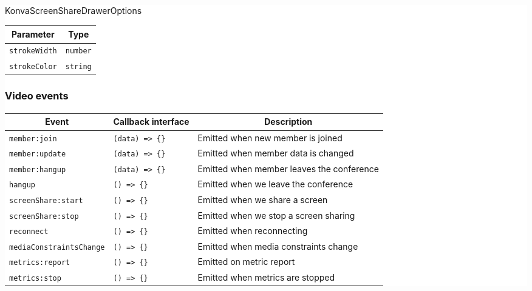 KonvaScreenShareDrawerOptions

| Parameter      | Type      |
|----------------|-----------|
| `strokeWidth` | `number` |
| `strokeColor`   | `string` |

### Video events

| Event      | Callback interface    | Description |
|----------------|---------|---------------|
| `member:join` | `(data) => {}`  |   Emitted when new member is joined   |
| `member:update`   | `(data) => {}`  |  Emitted when member data is changed  |
| `member:hangup`   | `(data) => {}`  |  Emitted when member leaves the conference  |
| `hangup`   | `() => {}`  |  Emitted when we leave the conference  |
| `screenShare:start`   | `() => {}`  |  Emitted when we share a screen  |
| `screenShare:stop`   | `() => {}`  |  Emitted when we stop a screen sharing  |
| `reconnect`   | `() => {}`  |  Emitted when reconnecting  |
| `mediaConstraintsChange`   | `() => {}`  |  Emitted when media constraints change |
| `metrics:report`   | `() => {}`  |  Emitted on metric report |
| `metrics:stop`   | `() => {}`  |  Emitted when metrics are stopped |
